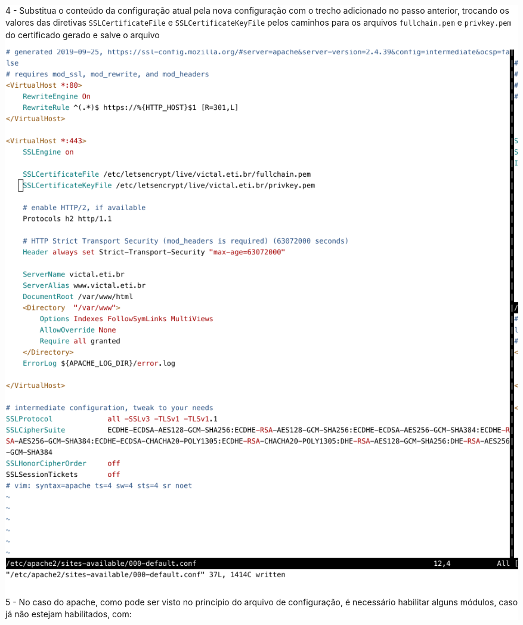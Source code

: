 4 - Substitua o conteúdo da configuração atual pela nova configuração com o trecho adicionado no passo anterior, trocando os valores das diretivas `SSLCertificateFile` e `SSLCertificateKeyFile` pelos caminhos para os arquivos `fullchain.pem` e `privkey.pem` do certificado gerado e salve o arquivo

![Configuração Apache 3](static/apache-3-overwrite.png "Configuração Apache 3")

5 - No caso do apache, como pode ser visto no princípio do arquivo de configuração, é necessário habilitar alguns módulos, caso já não estejam habilitados, com:
